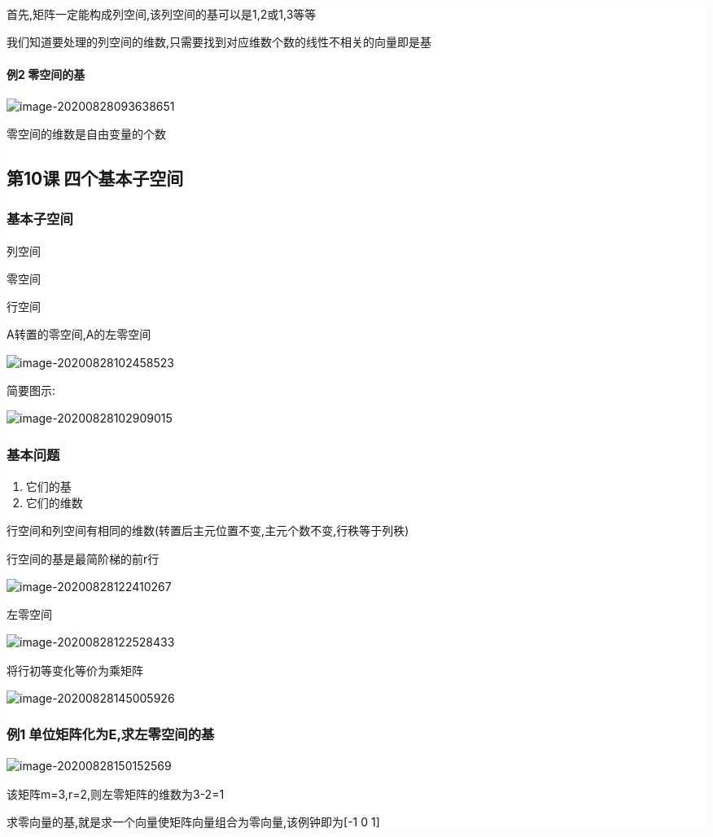 首先,矩阵一定能构成列空间,该列空间的基可以是1,2或1,3等等

我们知道要处理的列空间的维数,只需要找到对应维数个数的线性不相关的向量即是基

#### 例2 零空间的基

![image-20200828093638651](https://gitee.com//yyjjtt/picture_bed/raw/master/img/20200828093638.png)

零空间的维数是自由变量的个数

## 第10课 四个基本子空间

### 基本子空间

列空间

零空间

行空间

A转置的零空间,A的左零空间

![image-20200828102458523](https://gitee.com//yyjjtt/picture_bed/raw/master/img/20200828102458.png)

简要图示:

![image-20200828102909015](https://gitee.com//yyjjtt/picture_bed/raw/master/img/20200828102909.png)

### 基本问题

1. 它们的基
2. 它们的维数

行空间和列空间有相同的维数(转置后主元位置不变,主元个数不变,行秩等于列秩)

行空间的基是最简阶梯的前r行

![image-20200828122410267](https://gitee.com//yyjjtt/picture_bed/raw/master/img/20200828122410.png)

左零空间

![image-20200828122528433](https://gitee.com//yyjjtt/picture_bed/raw/master/img/20200828122528.png)

将行初等变化等价为乘矩阵

![image-20200828145005926](https://gitee.com//yyjjtt/picture_bed/raw/master/img/20200828145006.png)

### 例1 单位矩阵化为E,求左零空间的基

![image-20200828150152569](https://gitee.com//yyjjtt/picture_bed/raw/master/img/20200828150152.png)

该矩阵m=3,r=2,则左零矩阵的维数为3-2=1

求零向量的基,就是求一个向量使矩阵向量组合为零向量,该例钟即为[-1 0 1]
